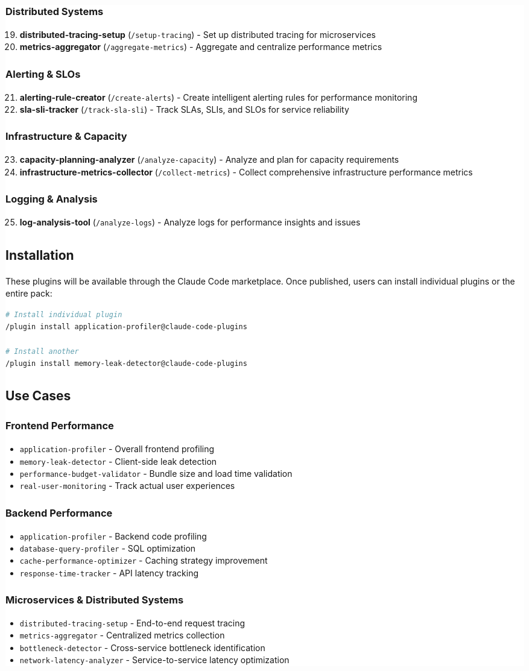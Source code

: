 ### Distributed Systems
19. **distributed-tracing-setup** (`/setup-tracing`) - Set up distributed tracing for microservices
20. **metrics-aggregator** (`/aggregate-metrics`) - Aggregate and centralize performance metrics

### Alerting & SLOs
21. **alerting-rule-creator** (`/create-alerts`) - Create intelligent alerting rules for performance monitoring
22. **sla-sli-tracker** (`/track-sla-sli`) - Track SLAs, SLIs, and SLOs for service reliability

### Infrastructure & Capacity
23. **capacity-planning-analyzer** (`/analyze-capacity`) - Analyze and plan for capacity requirements
24. **infrastructure-metrics-collector** (`/collect-metrics`) - Collect comprehensive infrastructure performance metrics

### Logging & Analysis
25. **log-analysis-tool** (`/analyze-logs`) - Analyze logs for performance insights and issues

## Installation

These plugins will be available through the Claude Code marketplace. Once published, users can install individual plugins or the entire pack:

```bash
# Install individual plugin
/plugin install application-profiler@claude-code-plugins

# Install another
/plugin install memory-leak-detector@claude-code-plugins
```

## Use Cases

### Frontend Performance
- `application-profiler` - Overall frontend profiling
- `memory-leak-detector` - Client-side leak detection
- `performance-budget-validator` - Bundle size and load time validation
- `real-user-monitoring` - Track actual user experiences

### Backend Performance
- `application-profiler` - Backend code profiling
- `database-query-profiler` - SQL optimization
- `cache-performance-optimizer` - Caching strategy improvement
- `response-time-tracker` - API latency tracking

### Microservices & Distributed Systems
- `distributed-tracing-setup` - End-to-end request tracing
- `metrics-aggregator` - Centralized metrics collection
- `bottleneck-detector` - Cross-service bottleneck identification
- `network-latency-analyzer` - Service-to-service latency optimization
